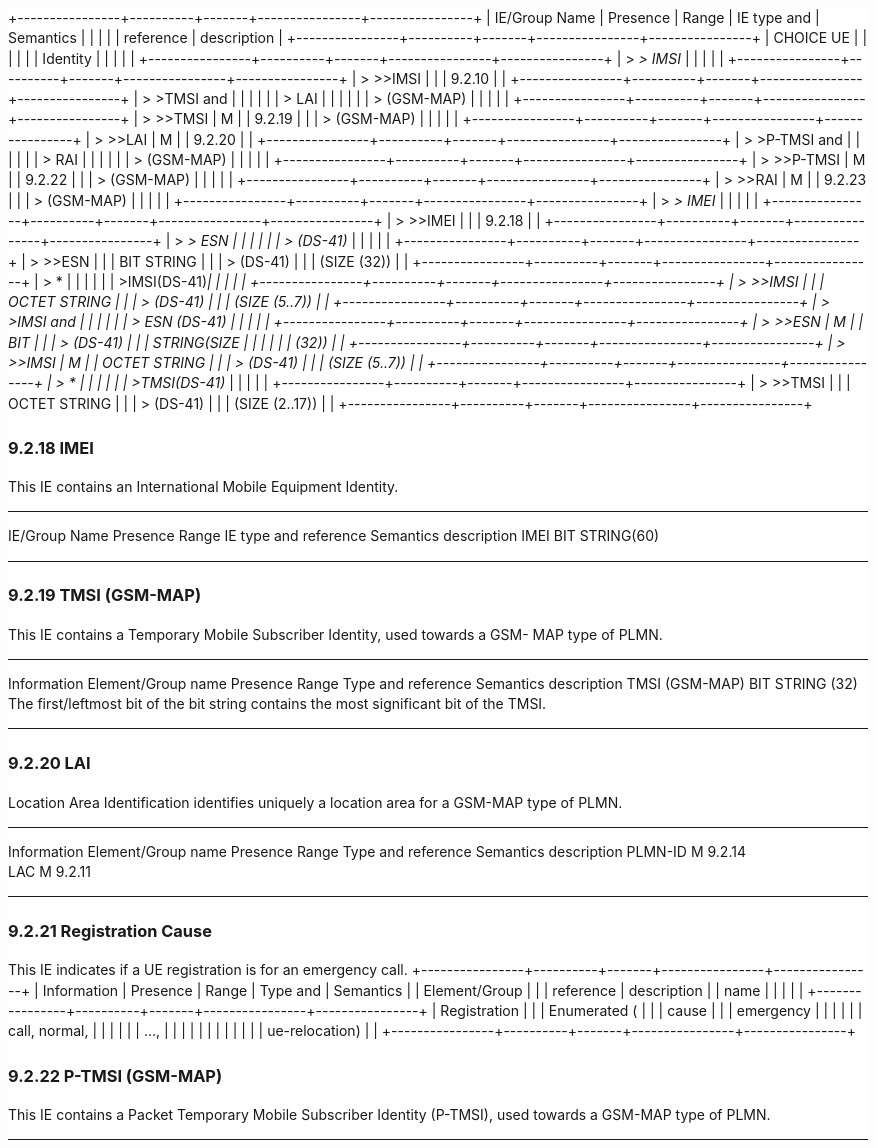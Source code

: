 +----------------+----------+-------+----------------+----------------+ | IE/Group Name | Presence | Range | IE type and | Semantics | | | | | reference | description | +----------------+----------+-------+----------------+----------------+ | CHOICE UE | | | | | | Identity | | | | | +----------------+----------+-------+----------------+----------------+ | > _> IMSI_ | | | | | +----------------+----------+-------+----------------+----------------+ | > >>IMSI | | | 9.2.10 | | +----------------+----------+-------+----------------+----------------+ | > >TMSI and | | | | | | > LAI | | | | | | > (GSM-MAP) | | | | | +----------------+----------+-------+----------------+----------------+ | > >>TMSI | M | | 9.2.19 | | | > (GSM-MAP) | | | | | +----------------+----------+-------+----------------+----------------+ | > >>LAI | M | | 9.2.20 | | +----------------+----------+-------+----------------+----------------+ | > >P-TMSI and | | | | | | > RAI | | | | | | > (GSM-MAP) | | | | | +----------------+----------+-------+----------------+----------------+ | > >>P-TMSI | M | | 9.2.22 | | | > (GSM-MAP) | | | | | +----------------+----------+-------+----------------+----------------+ | > >>RAI | M | | 9.2.23 | | | > (GSM-MAP) | | | | | +----------------+----------+-------+----------------+----------------+ | > _> IMEI_ | | | | | +----------------+----------+-------+----------------+----------------+ | > >>IMEI | | | 9.2.18 | | +----------------+----------+-------+----------------+----------------+ | > _> ESN | | | | | | > (DS-41)_ | | | | | +----------------+----------+-------+----------------+----------------+ | > >>ESN | | | BIT STRING | | | > (DS-41) | | | (SIZE (32)) | | +----------------+----------+-------+----------------+----------------+ | > * | | | | | | >IMSI(DS-41)_| | | | | +----------------+----------+-------+----------------+----------------+ | > >>IMSI | | | OCTET STRING | | | > (DS-41) | | | (SIZE (5..7)) | | +----------------+----------+-------+----------------+----------------+ | > >IMSI and | | | | | | > ESN (DS-41) | | | | | +----------------+----------+-------+----------------+----------------+ | > >>ESN | M | | BIT | | | > (DS-41) | | | STRING(SIZE | | | | | | (32)) | | +----------------+----------+-------+----------------+----------------+ | > >>IMSI | M | | OCTET STRING | | | > (DS-41) | | | (SIZE (5..7)) | | +----------------+----------+-------+----------------+----------------+ | > * | | | | | | >TMSI(DS-41)_ | | | | | +----------------+----------+-------+----------------+----------------+ | > >>TMSI | | | OCTET STRING | | | > (DS-41) | | | (SIZE (2..17)) | | +----------------+----------+-------+----------------+----------------+
### 9.2.18 IMEI
This IE contains an International Mobile Equipment Identity.
* * *
IE/Group Name Presence Range IE type and reference Semantics description IMEI
BIT STRING(60)
* * *
### 9.2.19 TMSI (GSM-MAP)
This IE contains a Temporary Mobile Subscriber Identity, used towards a GSM-
MAP type of PLMN.
* * *
Information Element/Group name Presence Range Type and reference Semantics
description TMSI (GSM-MAP) BIT STRING (32) The first/leftmost bit of the bit
string contains the most significant bit of the TMSI.
* * *
### 9.2.20 LAI
Location Area Identification identifies uniquely a location area for a GSM-MAP
type of PLMN.
* * *
Information Element/Group name Presence Range Type and reference Semantics
description PLMN-ID M 9.2.14  
LAC M 9.2.11
* * *
### 9.2.21 Registration Cause
This IE indicates if a UE registration is for an emergency call.
+----------------+----------+-------+----------------+----------------+ | Information | Presence | Range | Type and | Semantics | | Element/Group | | | reference | description | | name | | | | | +----------------+----------+-------+----------------+----------------+ | Registration | | | Enumerated ( | | | cause | | | emergency | | | | | | call, normal, | | | | | | ..., | | | | | | | | | | | | ue-relocation) | | +----------------+----------+-------+----------------+----------------+
### 9.2.22 P-TMSI (GSM-MAP)
This IE contains a Packet Temporary Mobile Subscriber Identity (P-TMSI), used
towards a GSM-MAP type of PLMN.
* * *